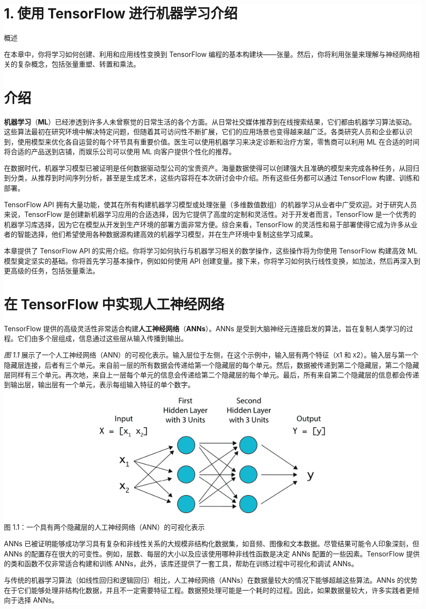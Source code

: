 # 1\. 使用 TensorFlow 进行机器学习介绍

概述

在本章中，你将学习如何创建、利用和应用线性变换到 TensorFlow 编程的基本构建块——张量。然后，你将利用张量来理解与神经网络相关的复杂概念，包括张量重塑、转置和乘法。

# 介绍

**机器学习**（**ML**）已经渗透到许多人未曾察觉的日常生活的各个方面。从日常社交媒体推荐到在线搜索结果，它们都由机器学习算法驱动。这些算法最初在研究环境中解决特定问题，但随着其可访问性不断扩展，它们的应用场景也变得越来越广泛。各类研究人员和企业都认识到，使用模型来优化各自运营的每个环节具有重要价值。医生可以使用机器学习来决定诊断和治疗方案，零售商可以利用 ML 在合适的时间将合适的产品送到店铺，而娱乐公司可以使用 ML 向客户提供个性化的推荐。

在数据时代，机器学习模型已被证明是任何数据驱动型公司的宝贵资产。海量数据使得可以创建强大且准确的模型来完成各种任务，从回归到分类，从推荐到时间序列分析，甚至是生成艺术，这些内容将在本次研讨会中介绍。所有这些任务都可以通过 TensorFlow 构建、训练和部署。

TensorFlow API 拥有大量功能，使其在所有构建机器学习模型或处理张量（多维数值数组）的机器学习从业者中广受欢迎。对于研究人员来说，TensorFlow 是创建新机器学习应用的合适选择，因为它提供了高度的定制和灵活性。对于开发者而言，TensorFlow 是一个优秀的机器学习库选择，因为它在模型从开发到生产环境的部署方面非常方便。综合来看，TensorFlow 的灵活性和易于部署使得它成为许多从业者的智能选择，他们希望使用各种数据源构建高效的机器学习模型，并在生产环境中复制这些学习成果。

本章提供了 TensorFlow API 的实用介绍。你将学习如何执行与机器学习相关的数学操作，这些操作将为你使用 TensorFlow 构建高效 ML 模型奠定坚实的基础。你将首先学习基本操作，例如如何使用 API 创建变量。接下来，你将学习如何执行线性变换，如加法，然后再深入到更高级的任务，包括张量乘法。

# 在 TensorFlow 中实现人工神经网络

TensorFlow 提供的高级灵活性非常适合构建**人工神经网络**（**ANNs**）。ANNs 是受到大脑神经元连接启发的算法，旨在复制人类学习的过程。它们由多个层组成，信息通过这些层从输入传播到输出。

*图 1.1* 展示了一个人工神经网络（ANN）的可视化表示。输入层位于左侧，在这个示例中，输入层有两个特征（`X`1 和 `X`2）。输入层与第一个隐藏层连接，后者有三个单元。来自前一层的所有数据会传递给第一个隐藏层的每个单元。然后，数据被传递到第二个隐藏层，第二个隐藏层同样有三个单元。再次地，来自上一层每个单元的信息会传递给第二个隐藏层的每个单元。最后，所有来自第二个隐藏层的信息都会传递到输出层，输出层有一个单元，表示每组输入特征的单个数字。

![图 1.1：一个具有两个隐藏层的人工神经网络（ANN）的可视化表示](img/B16341_01_01.jpg)

图 1.1：一个具有两个隐藏层的人工神经网络（ANN）的可视化表示

ANNs 已被证明能够成功学习具有复杂和非线性关系的大规模非结构化数据集，如音频、图像和文本数据。尽管结果可能令人印象深刻，但 ANNs 的配置存在很大的可变性。例如，层数、每层的大小以及应该使用哪种非线性函数是决定 ANNs 配置的一些因素。TensorFlow 提供的类和函数不仅非常适合构建和训练 ANNs，此外，该库还提供了一套工具，帮助在训练过程中可视化和调试 ANNs。

与传统的机器学习算法（如线性回归和逻辑回归）相比，人工神经网络（ANNs）在数据量较大的情况下能够超越这些算法。ANNs 的优势在于它们能够处理非结构化数据，并且不一定需要特征工程。数据预处理可能是一个耗时的过程。因此，如果数据量较大，许多实践者更倾向于选择 ANNs。
